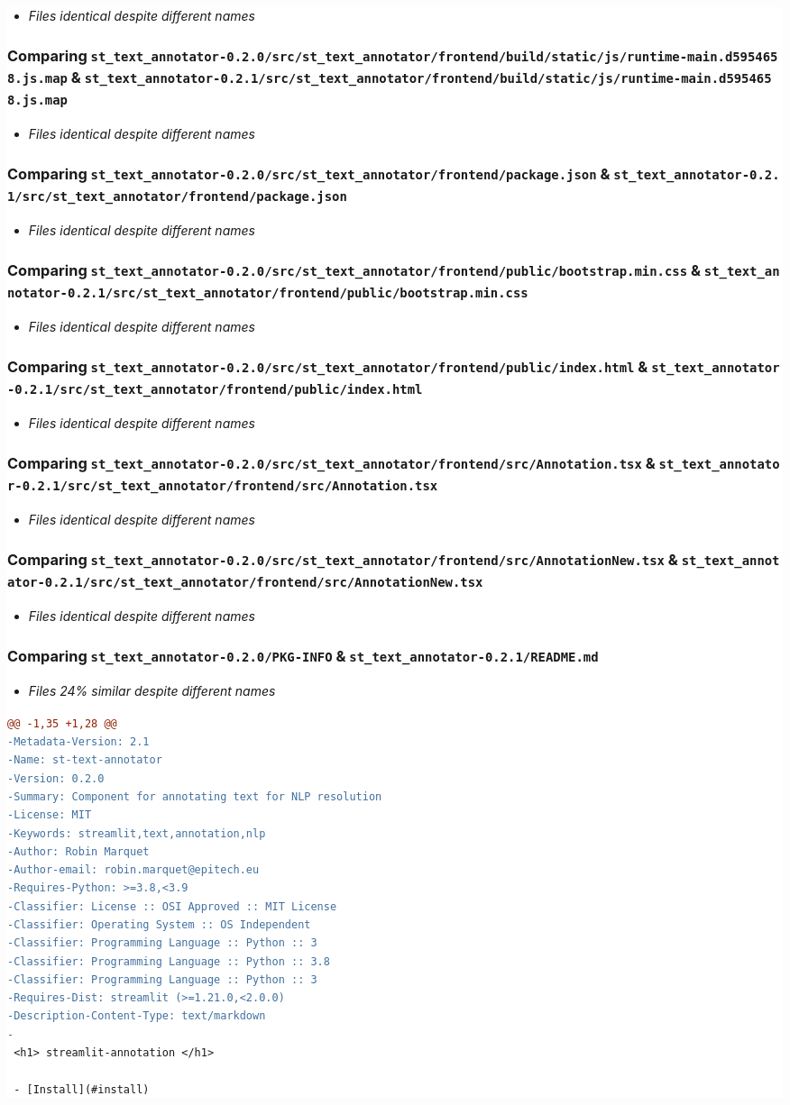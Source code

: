  * *Files identical despite different names*

### Comparing `st_text_annotator-0.2.0/src/st_text_annotator/frontend/build/static/js/runtime-main.d5954658.js.map` & `st_text_annotator-0.2.1/src/st_text_annotator/frontend/build/static/js/runtime-main.d5954658.js.map`

 * *Files identical despite different names*

### Comparing `st_text_annotator-0.2.0/src/st_text_annotator/frontend/package.json` & `st_text_annotator-0.2.1/src/st_text_annotator/frontend/package.json`

 * *Files identical despite different names*

### Comparing `st_text_annotator-0.2.0/src/st_text_annotator/frontend/public/bootstrap.min.css` & `st_text_annotator-0.2.1/src/st_text_annotator/frontend/public/bootstrap.min.css`

 * *Files identical despite different names*

### Comparing `st_text_annotator-0.2.0/src/st_text_annotator/frontend/public/index.html` & `st_text_annotator-0.2.1/src/st_text_annotator/frontend/public/index.html`

 * *Files identical despite different names*

### Comparing `st_text_annotator-0.2.0/src/st_text_annotator/frontend/src/Annotation.tsx` & `st_text_annotator-0.2.1/src/st_text_annotator/frontend/src/Annotation.tsx`

 * *Files identical despite different names*

### Comparing `st_text_annotator-0.2.0/src/st_text_annotator/frontend/src/AnnotationNew.tsx` & `st_text_annotator-0.2.1/src/st_text_annotator/frontend/src/AnnotationNew.tsx`

 * *Files identical despite different names*

### Comparing `st_text_annotator-0.2.0/PKG-INFO` & `st_text_annotator-0.2.1/README.md`

 * *Files 24% similar despite different names*

```diff
@@ -1,35 +1,28 @@
-Metadata-Version: 2.1
-Name: st-text-annotator
-Version: 0.2.0
-Summary: Component for annotating text for NLP resolution
-License: MIT
-Keywords: streamlit,text,annotation,nlp
-Author: Robin Marquet
-Author-email: robin.marquet@epitech.eu
-Requires-Python: >=3.8,<3.9
-Classifier: License :: OSI Approved :: MIT License
-Classifier: Operating System :: OS Independent
-Classifier: Programming Language :: Python :: 3
-Classifier: Programming Language :: Python :: 3.8
-Classifier: Programming Language :: Python :: 3
-Requires-Dist: streamlit (>=1.21.0,<2.0.0)
-Description-Content-Type: text/markdown
-
 <h1> streamlit-annotation </h1>
 
 - [Install](#install)
```